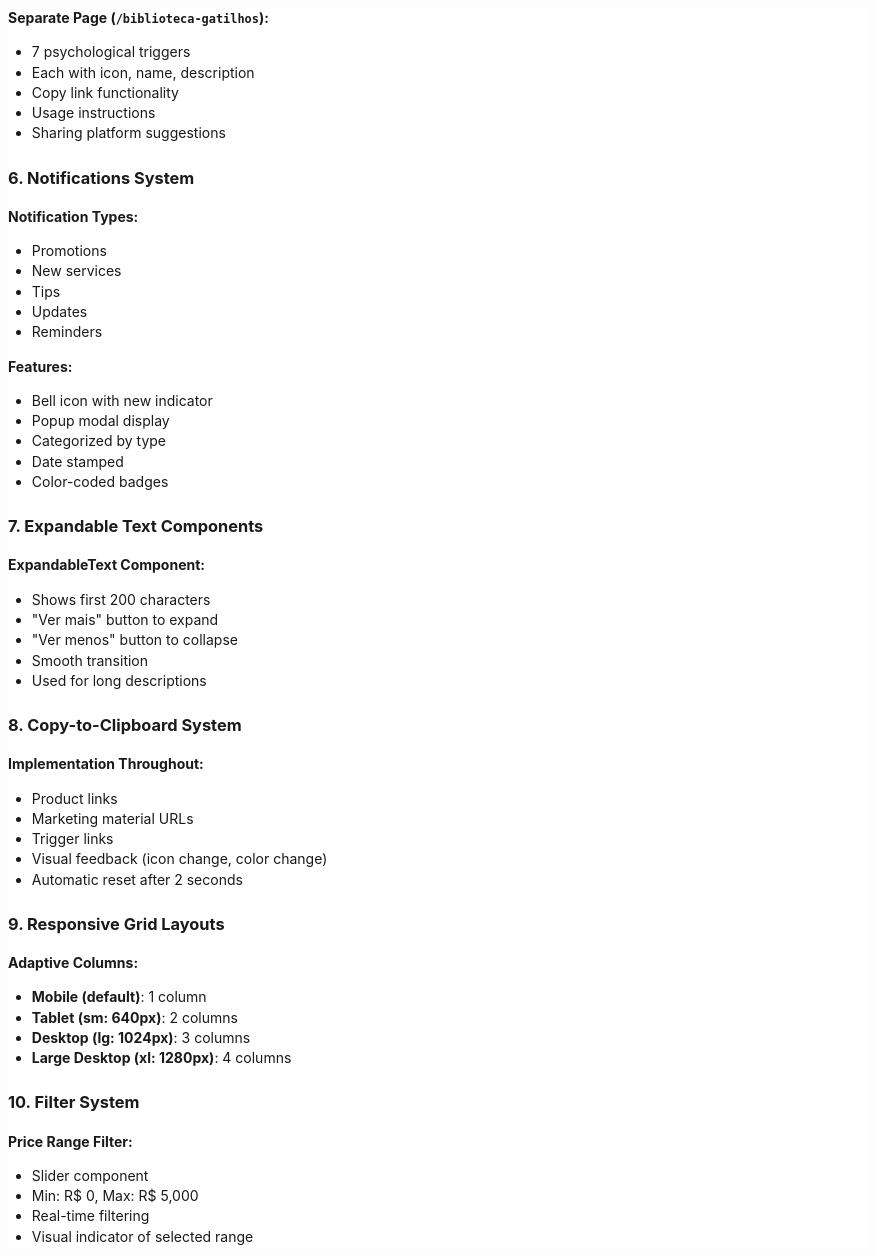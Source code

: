 **Separate Page (`/biblioteca-gatilhos`):**
- 7 psychological triggers
- Each with icon, name, description
- Copy link functionality
- Usage instructions
- Sharing platform suggestions

### 6. Notifications System

**Notification Types:**
- Promotions
- New services
- Tips
- Updates
- Reminders

**Features:**
- Bell icon with new indicator
- Popup modal display
- Categorized by type
- Date stamped
- Color-coded badges

### 7. Expandable Text Components

**ExpandableText Component:**
- Shows first 200 characters
- "Ver mais" button to expand
- "Ver menos" button to collapse
- Smooth transition
- Used for long descriptions

### 8. Copy-to-Clipboard System

**Implementation Throughout:**
- Product links
- Marketing material URLs
- Trigger links
- Visual feedback (icon change, color change)
- Automatic reset after 2 seconds

### 9. Responsive Grid Layouts

**Adaptive Columns:**
- **Mobile (default)**: 1 column
- **Tablet (sm: 640px)**: 2 columns
- **Desktop (lg: 1024px)**: 3 columns
- **Large Desktop (xl: 1280px)**: 4 columns

### 10. Filter System

**Price Range Filter:**
- Slider component
- Min: R$ 0, Max: R$ 5,000
- Real-time filtering
- Visual indicator of selected range
